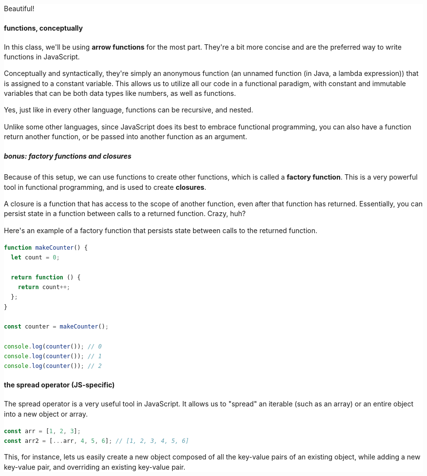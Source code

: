 Beautiful!

#### functions, conceptually

In this class, we'll be using **arrow functions** for the most part. They're a bit more concise and are the preferred way to write functions in JavaScript.

Conceptually and syntactically, they're simply an anonymous function (an unnamed function (in Java, a lambda expression)) that is assigned to a constant variable. This allows us to utilize all our code in a functional paradigm, with constant and immutable variables that can be both data types like numbers, as well as functions.

Yes, just like in every other language, functions can be recursive, and nested.

Unlike some other languages, since JavaScript does its best to embrace functional programming, you can also have a function return another function, or be passed into another function as an argument.

##### bonus: factory functions and closures

Because of this setup, we can use functions to create other functions, which is called a **factory function**. This is a very powerful tool in functional programming, and is used to create **closures**.

A closure is a function that has access to the scope of another function, even after that function has returned. Essentially, you can persist state in a function between calls to a returned function. Crazy, huh?

Here's an example of a factory function that persists state between calls to the returned function.

```js
function makeCounter() {
  let count = 0;

  return function () {
    return count++;
  };
}

const counter = makeCounter();

console.log(counter()); // 0
console.log(counter()); // 1
console.log(counter()); // 2
```

#### the spread operator (JS-specific)

The spread operator is a very useful tool in JavaScript. It allows us to "spread" an iterable (such as an array) or an entire object into a new object or array.

```js
const arr = [1, 2, 3];
const arr2 = [...arr, 4, 5, 6]; // [1, 2, 3, 4, 5, 6]
```

This, for instance, lets us easily create a new object composed of all the key-value pairs of an existing object, while adding a new key-value pair, and overriding an existing key-value pair.
